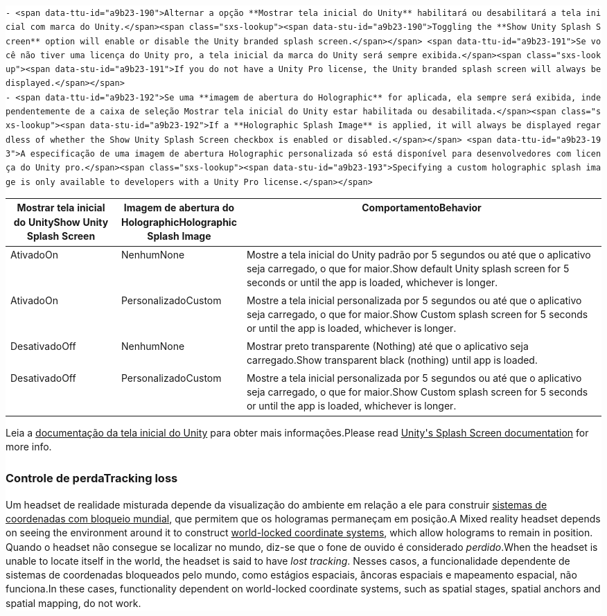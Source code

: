     - <span data-ttu-id="a9b23-190">Alternar a opção **Mostrar tela inicial do Unity** habilitará ou desabilitará a tela inicial com marca do Unity.</span><span class="sxs-lookup"><span data-stu-id="a9b23-190">Toggling the **Show Unity Splash Screen** option will enable or disable the Unity branded splash screen.</span></span> <span data-ttu-id="a9b23-191">Se você não tiver uma licença do Unity pro, a tela inicial da marca do Unity será sempre exibida.</span><span class="sxs-lookup"><span data-stu-id="a9b23-191">If you do not have a Unity Pro license, the Unity branded splash screen will always be displayed.</span></span>
    - <span data-ttu-id="a9b23-192">Se uma **imagem de abertura do Holographic** for aplicada, ela sempre será exibida, independentemente de a caixa de seleção Mostrar tela inicial do Unity estar habilitada ou desabilitada.</span><span class="sxs-lookup"><span data-stu-id="a9b23-192">If a **Holographic Splash Image** is applied, it will always be displayed regardless of whether the Show Unity Splash Screen checkbox is enabled or disabled.</span></span> <span data-ttu-id="a9b23-193">A especificação de uma imagem de abertura Holographic personalizada só está disponível para desenvolvedores com licença do Unity pro.</span><span class="sxs-lookup"><span data-stu-id="a9b23-193">Specifying a custom holographic splash image is only available to developers with a Unity Pro license.</span></span>

|  <span data-ttu-id="a9b23-194">Mostrar tela inicial do Unity</span><span class="sxs-lookup"><span data-stu-id="a9b23-194">Show Unity Splash Screen</span></span>  |  <span data-ttu-id="a9b23-195">Imagem de abertura do Holographic</span><span class="sxs-lookup"><span data-stu-id="a9b23-195">Holographic Splash Image</span></span>  |  <span data-ttu-id="a9b23-196">Comportamento</span><span class="sxs-lookup"><span data-stu-id="a9b23-196">Behavior</span></span> |
|----------|----------|----------|
|  <span data-ttu-id="a9b23-197">Ativado</span><span class="sxs-lookup"><span data-stu-id="a9b23-197">On</span></span>  |  <span data-ttu-id="a9b23-198">Nenhum</span><span class="sxs-lookup"><span data-stu-id="a9b23-198">None</span></span>  |  <span data-ttu-id="a9b23-199">Mostre a tela inicial do Unity padrão por 5 segundos ou até que o aplicativo seja carregado, o que for maior.</span><span class="sxs-lookup"><span data-stu-id="a9b23-199">Show default Unity splash screen for 5 seconds or until the app is loaded, whichever is longer.</span></span> |
|  <span data-ttu-id="a9b23-200">Ativado</span><span class="sxs-lookup"><span data-stu-id="a9b23-200">On</span></span>  |  <span data-ttu-id="a9b23-201">Personalizado</span><span class="sxs-lookup"><span data-stu-id="a9b23-201">Custom</span></span>  |  <span data-ttu-id="a9b23-202">Mostre a tela inicial personalizada por 5 segundos ou até que o aplicativo seja carregado, o que for maior.</span><span class="sxs-lookup"><span data-stu-id="a9b23-202">Show Custom splash screen for 5 seconds or until the app is loaded, whichever is longer.</span></span> |
|  <span data-ttu-id="a9b23-203">Desativado</span><span class="sxs-lookup"><span data-stu-id="a9b23-203">Off</span></span>  |  <span data-ttu-id="a9b23-204">Nenhum</span><span class="sxs-lookup"><span data-stu-id="a9b23-204">None</span></span>  |  <span data-ttu-id="a9b23-205">Mostrar preto transparente (Nothing) até que o aplicativo seja carregado.</span><span class="sxs-lookup"><span data-stu-id="a9b23-205">Show transparent black (nothing) until app is loaded.</span></span> |
|  <span data-ttu-id="a9b23-206">Desativado</span><span class="sxs-lookup"><span data-stu-id="a9b23-206">Off</span></span>  |  <span data-ttu-id="a9b23-207">Personalizado</span><span class="sxs-lookup"><span data-stu-id="a9b23-207">Custom</span></span>  |  <span data-ttu-id="a9b23-208">Mostre a tela inicial personalizada por 5 segundos ou até que o aplicativo seja carregado, o que for maior.</span><span class="sxs-lookup"><span data-stu-id="a9b23-208">Show Custom splash screen for 5 seconds or until the app is loaded, whichever is longer.</span></span> |

<span data-ttu-id="a9b23-209">Leia a [documentação da tela inicial do Unity](https://docs.unity3d.com/Manual/class-PlayerSettingsSplashScreen.html) para obter mais informações.</span><span class="sxs-lookup"><span data-stu-id="a9b23-209">Please read [Unity's Splash Screen documentation](https://docs.unity3d.com/Manual/class-PlayerSettingsSplashScreen.html) for more info.</span></span>

### <a name="tracking-loss"></a><span data-ttu-id="a9b23-210">Controle de perda</span><span class="sxs-lookup"><span data-stu-id="a9b23-210">Tracking loss</span></span>

<span data-ttu-id="a9b23-211">Um headset de realidade misturada depende da visualização do ambiente em relação a ele para construir [sistemas de coordenadas com bloqueio mundial](coordinate-systems-in-unity.md), que permitem que os hologramas permaneçam em posição.</span><span class="sxs-lookup"><span data-stu-id="a9b23-211">A Mixed reality headset depends on seeing the environment around it to construct [world-locked coordinate systems](coordinate-systems-in-unity.md), which allow holograms to remain in position.</span></span> <span data-ttu-id="a9b23-212">Quando o headset não consegue se localizar no mundo, diz-se que o fone de ouvido é considerado *perdido*.</span><span class="sxs-lookup"><span data-stu-id="a9b23-212">When the headset is unable to locate itself in the world, the headset is said to have *lost tracking*.</span></span> <span data-ttu-id="a9b23-213">Nesses casos, a funcionalidade dependente de sistemas de coordenadas bloqueados pelo mundo, como estágios espaciais, âncoras espaciais e mapeamento espacial, não funciona.</span><span class="sxs-lookup"><span data-stu-id="a9b23-213">In these cases, functionality dependent on world-locked coordinate systems, such as spatial stages, spatial anchors and spatial mapping, do not work.</span></span>

